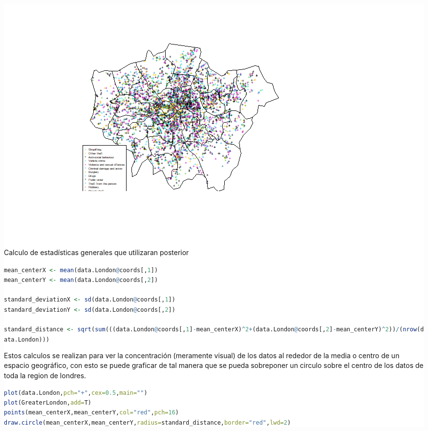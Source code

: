 ![](Lab-2_files/figure-gfm/unnamed-chunk-8-1.png)

Calculo de estadísticas generales que utilizaran posterior

``` r
mean_centerX <- mean(data.London@coords[,1])
mean_centerY <- mean(data.London@coords[,2])

standard_deviationX <- sd(data.London@coords[,1])
standard_deviationY <- sd(data.London@coords[,2])

standard_distance <- sqrt(sum(((data.London@coords[,1]-mean_centerX)^2+(data.London@coords[,2]-mean_centerY)^2))/(nrow(data.London)))
```

Estos calculos se realizan para ver la concentración (meramente visual)
de los datos al rededor de la media o centro de un espacio geográfico,
con esto se puede graficar de tal manera que se pueda sobreponer un
circulo sobre el centro de los datos de toda la region de londres.

``` r
plot(data.London,pch="+",cex=0.5,main="")
plot(GreaterLondon,add=T)
points(mean_centerX,mean_centerY,col="red",pch=16)
draw.circle(mean_centerX,mean_centerY,radius=standard_distance,border="red",lwd=2)
```
